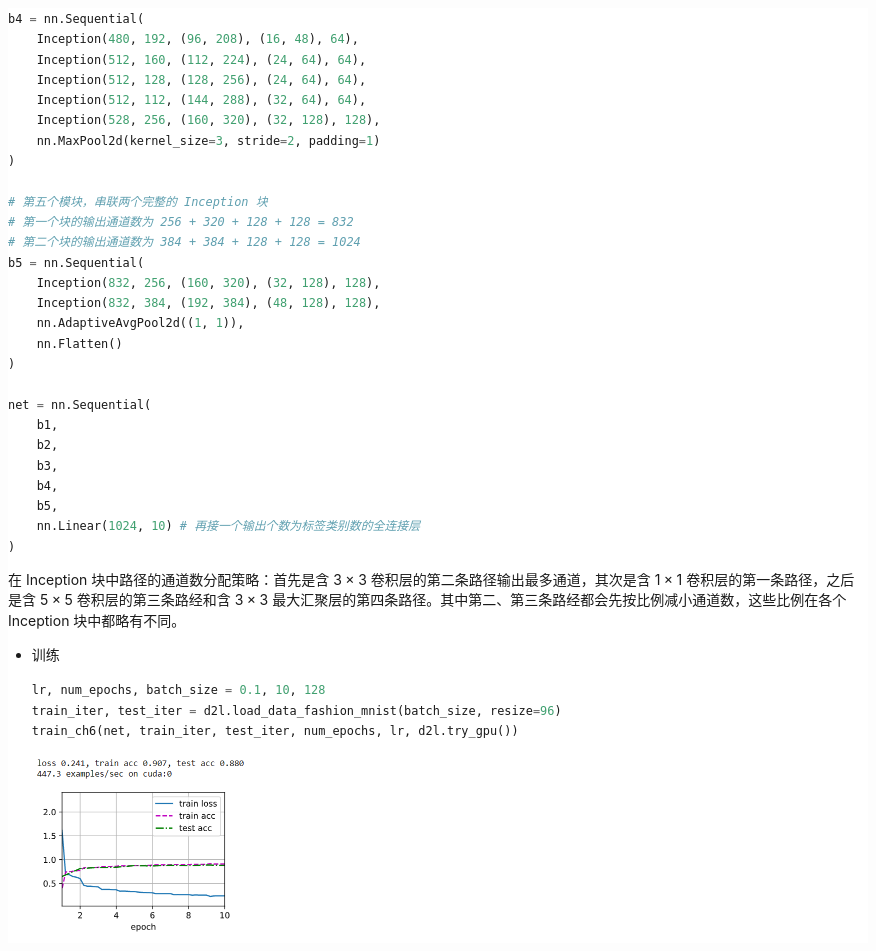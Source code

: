   ```python
  b4 = nn.Sequential(
      Inception(480, 192, (96, 208), (16, 48), 64),
      Inception(512, 160, (112, 224), (24, 64), 64),
      Inception(512, 128, (128, 256), (24, 64), 64),
      Inception(512, 112, (144, 288), (32, 64), 64),
      Inception(528, 256, (160, 320), (32, 128), 128),
      nn.MaxPool2d(kernel_size=3, stride=2, padding=1)
  )
  
  # 第五个模块，串联两个完整的 Inception 块
  # 第一个块的输出通道数为 256 + 320 + 128 + 128 = 832
  # 第二个块的输出通道数为 384 + 384 + 128 + 128 = 1024
  b5 = nn.Sequential(
      Inception(832, 256, (160, 320), (32, 128), 128),
      Inception(832, 384, (192, 384), (48, 128), 128),
      nn.AdaptiveAvgPool2d((1, 1)),
      nn.Flatten()
  )
  
  net = nn.Sequential(
      b1,
      b2,
      b3,
      b4,
      b5,
      nn.Linear(1024, 10) # 再接一个输出个数为标签类别数的全连接层
  )
  ```

  在 Inception 块中路径的通道数分配策略：首先是含 $3\times3$ 卷积层的第二条路径输出最多通道，其次是含 $1\times1$ 卷积层的第一条路径，之后是含 $5\times5$ 卷积层的第三条路经和含 $3\times3$ 最大汇聚层的第四条路径。其中第二、第三条路经都会先按比例减小通道数，这些比例在各个 Inception 块中都略有不同。

- 训练

  ```python
  lr, num_epochs, batch_size = 0.1, 10, 128
  train_iter, test_iter = d2l.load_data_fashion_mnist(batch_size, resize=96)
  train_ch6(net, train_iter, test_iter, num_epochs, lr, d2l.try_gpu())
  ```

  <img src="../pics/ch7/20211129170728.png" alt="image-20211126171421631" style="zoom:50%;" />
